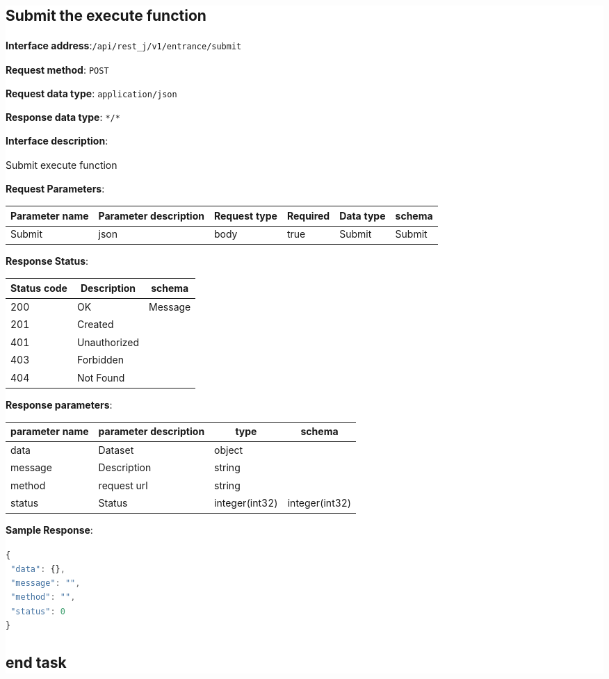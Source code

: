 ## Submit the execute function

**Interface address**:`/api/rest_j/v1/entrance/submit`

**Request method**: `POST`

**Request data type**: `application/json`

**Response data type**: `*/*`

**Interface description**:<p>Submit execute function</p>

**Request Parameters**:

| Parameter name | Parameter description | Request type | Required | Data type | schema |
| -------- | -------- | ----- | -------- | -------- | ------ |
|Submit|json|body|true|Submit|Submit|

**Response Status**:

| Status code | Description | schema |
| -------- | -------- | ----- |
|200|OK|Message|
|201|Created|
|401|Unauthorized|
|403|Forbidden|
|404|Not Found|

**Response parameters**:

| parameter name | parameter description | type | schema |
| -------- | -------- | ----- |----- |
|data|Dataset|object|
|message|Description|string|
|method|request url|string|
|status|Status|integer(int32)|integer(int32)|

**Sample Response**:

````javascript
{
 "data": {},
 "message": "",
 "method": "",
 "status": 0
}
````

## end task

